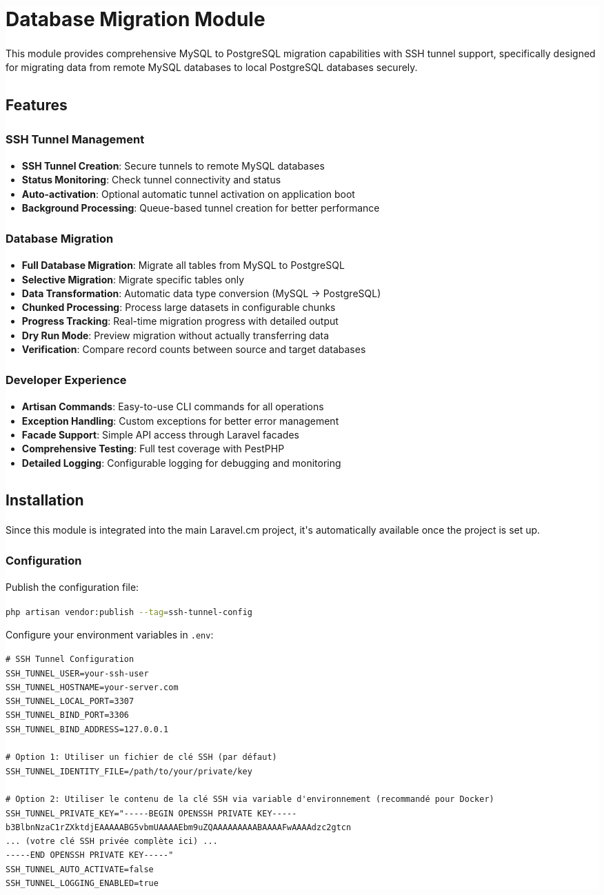 # Database Migration Module

This module provides comprehensive MySQL to PostgreSQL migration capabilities with SSH tunnel support, specifically designed for migrating data from remote MySQL databases to local PostgreSQL databases securely.

## Features

### SSH Tunnel Management
- **SSH Tunnel Creation**: Secure tunnels to remote MySQL databases
- **Status Monitoring**: Check tunnel connectivity and status
- **Auto-activation**: Optional automatic tunnel activation on application boot
- **Background Processing**: Queue-based tunnel creation for better performance

### Database Migration
- **Full Database Migration**: Migrate all tables from MySQL to PostgreSQL
- **Selective Migration**: Migrate specific tables only
- **Data Transformation**: Automatic data type conversion (MySQL → PostgreSQL)
- **Chunked Processing**: Process large datasets in configurable chunks
- **Progress Tracking**: Real-time migration progress with detailed output
- **Dry Run Mode**: Preview migration without actually transferring data
- **Verification**: Compare record counts between source and target databases

### Developer Experience
- **Artisan Commands**: Easy-to-use CLI commands for all operations
- **Exception Handling**: Custom exceptions for better error management
- **Facade Support**: Simple API access through Laravel facades
- **Comprehensive Testing**: Full test coverage with PestPHP
- **Detailed Logging**: Configurable logging for debugging and monitoring

## Installation

Since this module is integrated into the main Laravel.cm project, it's automatically available once the project is set up.

### Configuration

Publish the configuration file:

```bash
php artisan vendor:publish --tag=ssh-tunnel-config
```

Configure your environment variables in `.env`:

```env
# SSH Tunnel Configuration
SSH_TUNNEL_USER=your-ssh-user
SSH_TUNNEL_HOSTNAME=your-server.com
SSH_TUNNEL_LOCAL_PORT=3307
SSH_TUNNEL_BIND_PORT=3306
SSH_TUNNEL_BIND_ADDRESS=127.0.0.1

# Option 1: Utiliser un fichier de clé SSH (par défaut)
SSH_TUNNEL_IDENTITY_FILE=/path/to/your/private/key

# Option 2: Utiliser le contenu de la clé SSH via variable d'environnement (recommandé pour Docker)
SSH_TUNNEL_PRIVATE_KEY="-----BEGIN OPENSSH PRIVATE KEY-----
b3BlbnNzaC1rZXktdjEAAAAABG5vbmUAAAAEbm9uZQAAAAAAAAABAAAAFwAAAAdzc2gtcn
... (votre clé SSH privée complète ici) ...
-----END OPENSSH PRIVATE KEY-----"
SSH_TUNNEL_AUTO_ACTIVATE=false
SSH_TUNNEL_LOGGING_ENABLED=true
```